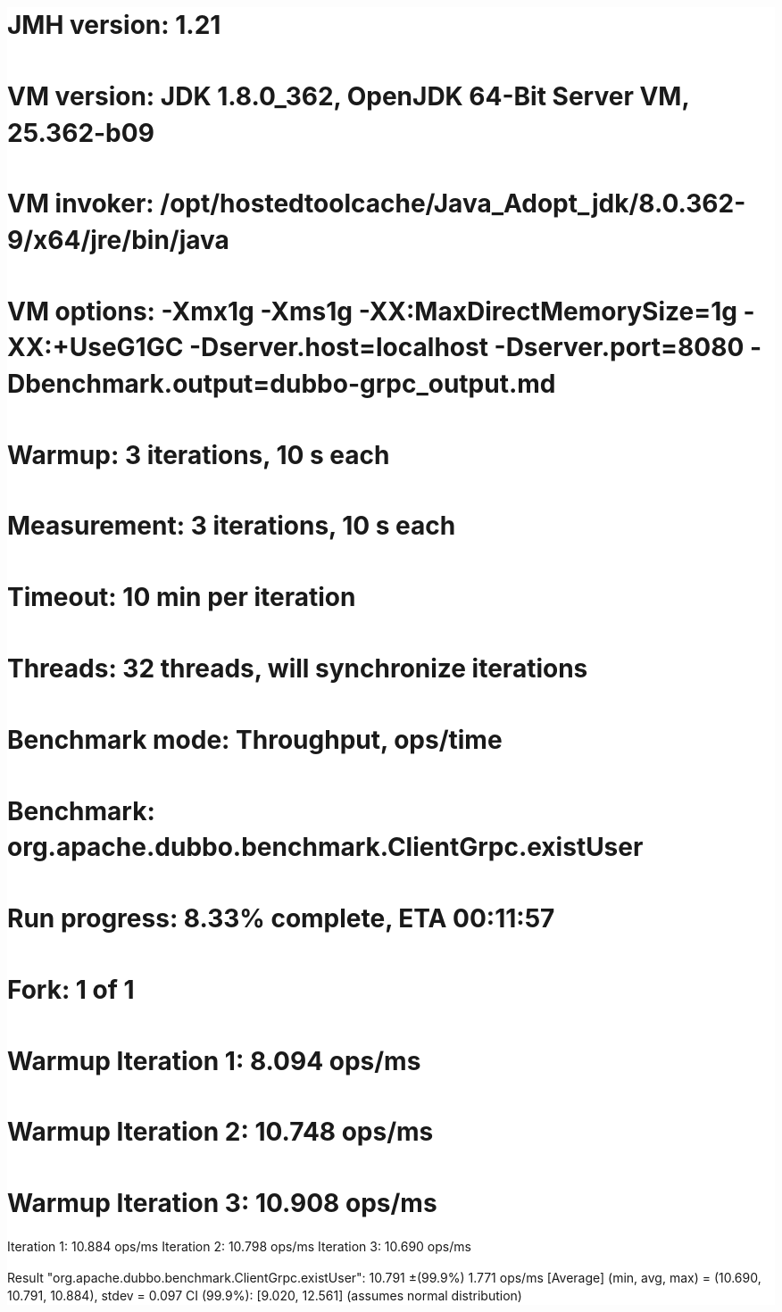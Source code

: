 
# JMH version: 1.21
# VM version: JDK 1.8.0_362, OpenJDK 64-Bit Server VM, 25.362-b09
# VM invoker: /opt/hostedtoolcache/Java_Adopt_jdk/8.0.362-9/x64/jre/bin/java
# VM options: -Xmx1g -Xms1g -XX:MaxDirectMemorySize=1g -XX:+UseG1GC -Dserver.host=localhost -Dserver.port=8080 -Dbenchmark.output=dubbo-grpc_output.md
# Warmup: 3 iterations, 10 s each
# Measurement: 3 iterations, 10 s each
# Timeout: 10 min per iteration
# Threads: 32 threads, will synchronize iterations
# Benchmark mode: Throughput, ops/time
# Benchmark: org.apache.dubbo.benchmark.ClientGrpc.existUser

# Run progress: 8.33% complete, ETA 00:11:57
# Fork: 1 of 1
# Warmup Iteration   1: 8.094 ops/ms
# Warmup Iteration   2: 10.748 ops/ms
# Warmup Iteration   3: 10.908 ops/ms
Iteration   1: 10.884 ops/ms
Iteration   2: 10.798 ops/ms
Iteration   3: 10.690 ops/ms


Result "org.apache.dubbo.benchmark.ClientGrpc.existUser":
  10.791 ±(99.9%) 1.771 ops/ms [Average]
  (min, avg, max) = (10.690, 10.791, 10.884), stdev = 0.097
  CI (99.9%): [9.020, 12.561] (assumes normal distribution)

